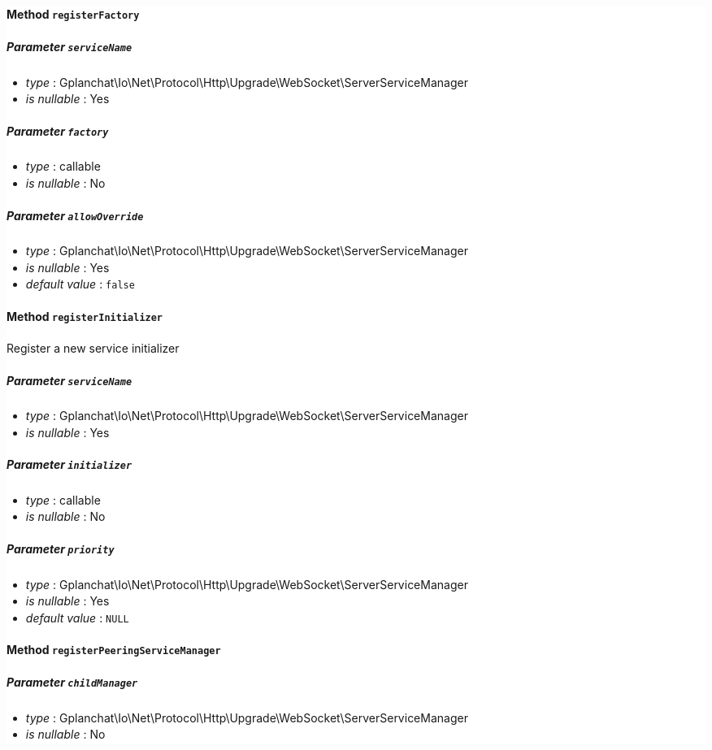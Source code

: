 
#### Method `registerFactory`



##### Parameter `serviceName`


* *type* : Gplanchat\Io\Net\Protocol\Http\Upgrade\WebSocket\ServerServiceManager
* *is nullable* : Yes


##### Parameter `factory`


* *type* : callable
* *is nullable* : No


##### Parameter `allowOverride`


* *type* : Gplanchat\Io\Net\Protocol\Http\Upgrade\WebSocket\ServerServiceManager
* *is nullable* : Yes
* *default value* : `false`


#### Method `registerInitializer`

Register a new service initializer

##### Parameter `serviceName`


* *type* : Gplanchat\Io\Net\Protocol\Http\Upgrade\WebSocket\ServerServiceManager
* *is nullable* : Yes


##### Parameter `initializer`


* *type* : callable
* *is nullable* : No


##### Parameter `priority`


* *type* : Gplanchat\Io\Net\Protocol\Http\Upgrade\WebSocket\ServerServiceManager
* *is nullable* : Yes
* *default value* : `NULL`


#### Method `registerPeeringServiceManager`



##### Parameter `childManager`


* *type* : Gplanchat\Io\Net\Protocol\Http\Upgrade\WebSocket\ServerServiceManager
* *is nullable* : No

